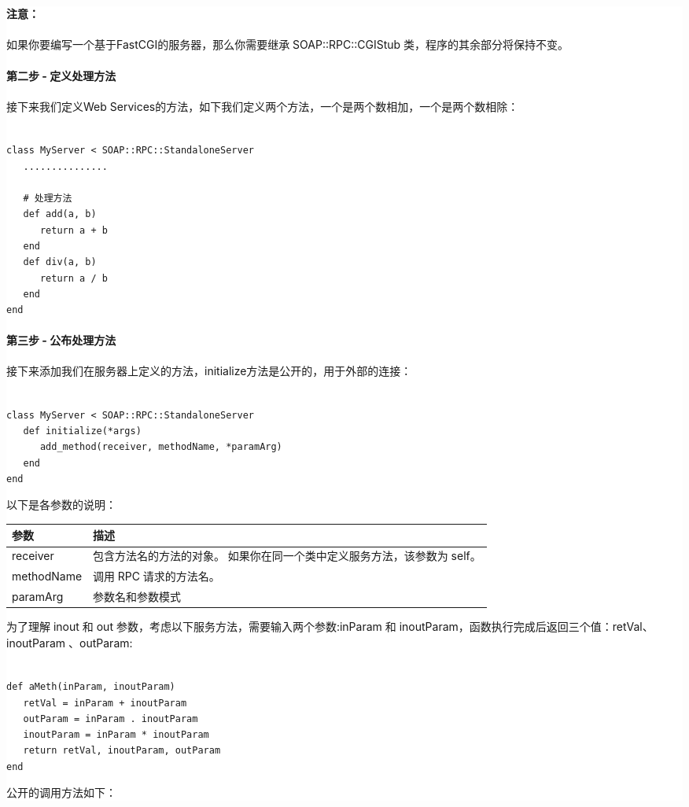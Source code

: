 
#### 注意：

如果你要编写一个基于FastCGI的服务器，那么你需要继承 SOAP::RPC::CGIStub 类，程序的其余部分将保持不变。

 
#### 第二步 - 定义处理方法

 接下来我们定义Web Services的方法，如下我们定义两个方法，一个是两个数相加，一个是两个数相除：

 
```

class MyServer < SOAP::RPC::StandaloneServer
   ...............

   # 处理方法
   def add(a, b)
      return a + b
   end
   def div(a, b) 
      return a / b 
   end
end

```
 
#### 第三步 - 公布处理方法

 接下来添加我们在服务器上定义的方法，initialize方法是公开的，用于外部的连接：

 
```

class MyServer < SOAP::RPC::StandaloneServer
   def initialize(*args)
      add_method(receiver, methodName, *paramArg)
   end
end

```
 以下是各参数的说明：

 

|参数|描述|
|:--|:--|
|receiver|包含方法名的方法的对象。 如果你在同一个类中定义服务方法，该参数为 self。|
|methodName| 调用 RPC 请求的方法名。|
|paramArg|参数名和参数模式|

为了理解 inout 和 out 参数，考虑以下服务方法，需要输入两个参数:inParam 和 inoutParam，函数执行完成后返回三个值：retVal、inoutParam 、outParam:

 
```

def aMeth(inParam, inoutParam)
   retVal = inParam + inoutParam
   outParam = inParam . inoutParam
   inoutParam = inParam * inoutParam
   return retVal, inoutParam, outParam
end

```
 公开的调用方法如下：
